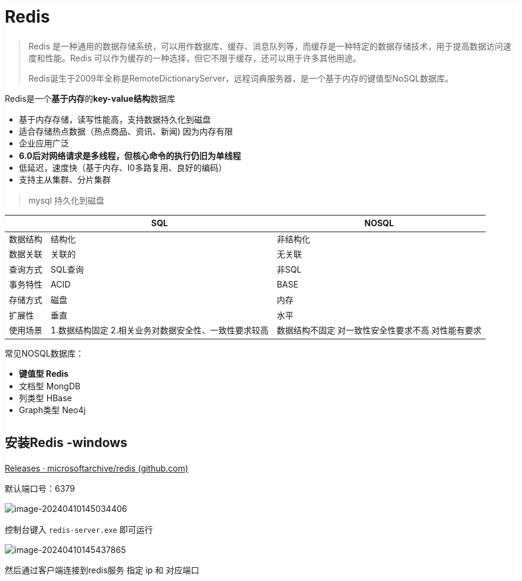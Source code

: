 # Redis

> Redis 是一种通用的数据存储系统，可以用作数据库、缓存、消息队列等，而缓存是一种特定的数据存储技术，用于提高数据访问速度和性能。Redis 可以作为缓存的一种选择，但它不限于缓存，还可以用于许多其他用途。
>
> Redis诞生于2009年全称是RemoteDictionaryServer，远程词典服务器，是一个基于内存的键值型NoSQL数据库。

Redis是一个**基于内存**的**key-value结构**数据库

- 基于内存存储，读写性能高，支持数据持久化到磁盘
- 适合存储热点数据（热点商品、资讯、新闻)   因为内存有限
- 企业应用广泛
- **6.0后对网络请求是多线程，但核心命令的执行仍旧为单线程**
- 低延迟，速度快（基于内存、I0多路复用、良好的编码）
- 支持主从集群、分片集群

> mysql 持久化到磁盘

|          | SQL                                                   | NOSQL                                              |
| -------- | ----------------------------------------------------- | -------------------------------------------------- |
| 数据结构 | 结构化                                                | 非结构化                                           |
| 数据关联 | 关联的                                                | 无关联                                             |
| 查询方式 | SQL查询                                               | 非SQL                                              |
| 事务特性 | ACID                                                  | BASE                                               |
| 存储方式 | 磁盘                                                  | 内存                                               |
| 扩展性   | 垂直                                                  | 水平                                               |
| 使用场景 | 1.数据结构固定 2.相关业务对数据安全性、一致性要求较高 | 数据结构不固定 对一致性安全性要求不高 对性能有要求 |

常见NOSQL数据库：

* **键值型 Redis**
* 文档型 MongDB
* 列类型 HBase
* Graph类型 Neo4j

## 安装Redis -windows

[Releases · microsoftarchive/redis (github.com)](https://github.com/microsoftarchive/redis/releases)

默认端口号：6379

![image-20240410145034406](https://raw.githubusercontent.com/balance-hy/typora/master/thinkbook/image-20240410145034406.png)

控制台键入 `redis-server.exe` 即可运行

![image-20240410145437865](https://raw.githubusercontent.com/balance-hy/typora/master/thinkbook/image-20240410145437865.png)

然后通过客户端连接到redis服务 指定 ip 和 对应端口
